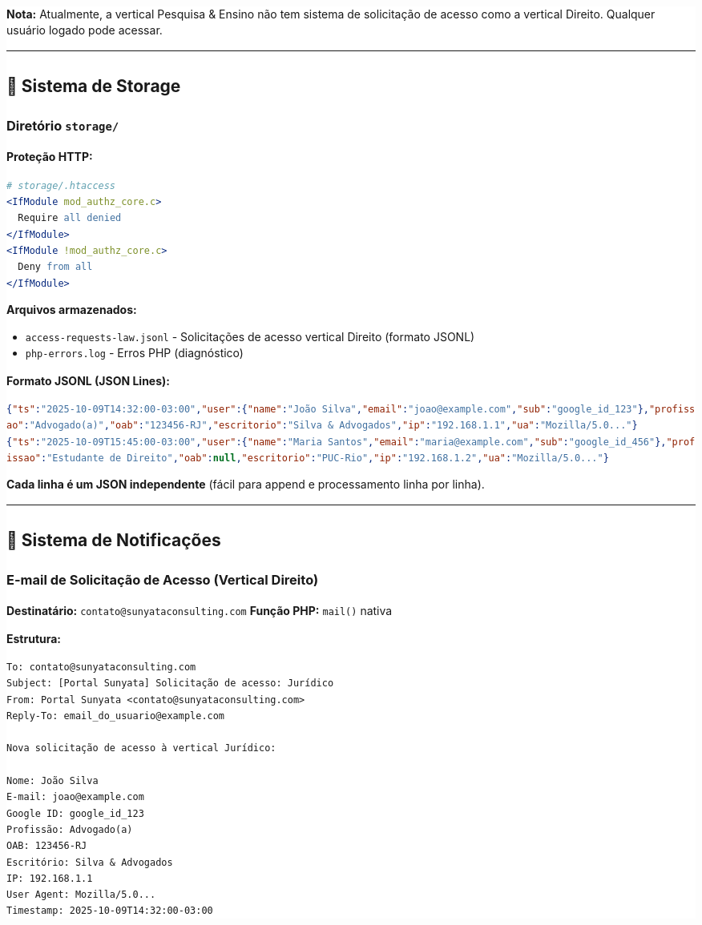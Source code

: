 **Nota:** Atualmente, a vertical Pesquisa & Ensino não tem sistema de solicitação de acesso como a vertical Direito. Qualquer usuário logado pode acessar.

---

## 📂 Sistema de Storage

### Diretório `storage/`

**Proteção HTTP:**
```apache
# storage/.htaccess
<IfModule mod_authz_core.c>
  Require all denied
</IfModule>
<IfModule !mod_authz_core.c>
  Deny from all
</IfModule>
```

**Arquivos armazenados:**
- `access-requests-law.jsonl` - Solicitações de acesso vertical Direito (formato JSONL)
- `php-errors.log` - Erros PHP (diagnóstico)

**Formato JSONL (JSON Lines):**
```json
{"ts":"2025-10-09T14:32:00-03:00","user":{"name":"João Silva","email":"joao@example.com","sub":"google_id_123"},"profissao":"Advogado(a)","oab":"123456-RJ","escritorio":"Silva & Advogados","ip":"192.168.1.1","ua":"Mozilla/5.0..."}
{"ts":"2025-10-09T15:45:00-03:00","user":{"name":"Maria Santos","email":"maria@example.com","sub":"google_id_456"},"profissao":"Estudante de Direito","oab":null,"escritorio":"PUC-Rio","ip":"192.168.1.2","ua":"Mozilla/5.0..."}
```

**Cada linha é um JSON independente** (fácil para append e processamento linha por linha).

---

## 📧 Sistema de Notificações

### E-mail de Solicitação de Acesso (Vertical Direito)

**Destinatário:** `contato@sunyataconsulting.com`
**Função PHP:** `mail()` nativa

**Estrutura:**
```
To: contato@sunyataconsulting.com
Subject: [Portal Sunyata] Solicitação de acesso: Jurídico
From: Portal Sunyata <contato@sunyataconsulting.com>
Reply-To: email_do_usuario@example.com

Nova solicitação de acesso à vertical Jurídico:

Nome: João Silva
E-mail: joao@example.com
Google ID: google_id_123
Profissão: Advogado(a)
OAB: 123456-RJ
Escritório: Silva & Advogados
IP: 192.168.1.1
User Agent: Mozilla/5.0...
Timestamp: 2025-10-09T14:32:00-03:00
```
